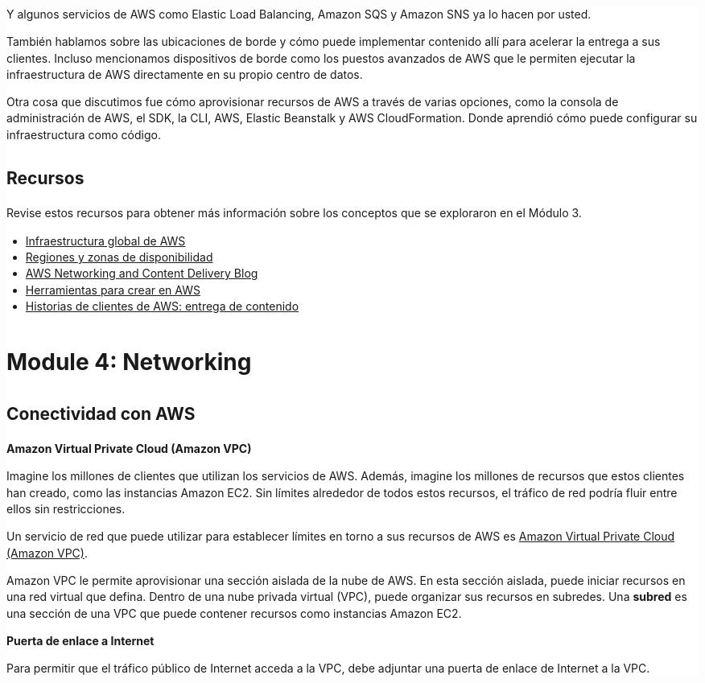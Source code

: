 Y algunos servicios de AWS como Elastic Load Balancing, Amazon SQS y Amazon SNS ya lo hacen por usted. 

También hablamos sobre las ubicaciones de borde y cómo puede implementar contenido allí para acelerar la entrega a sus clientes. Incluso mencionamos dispositivos de borde como los puestos avanzados de AWS que le permiten ejecutar la infraestructura de AWS directamente en su propio centro de datos. 

Otra cosa que discutimos fue cómo aprovisionar recursos de AWS a través de varias opciones, como la consola de administración de AWS, el SDK, la CLI, AWS, Elastic Beanstalk y AWS CloudFormation. Donde aprendió cómo puede configurar su infraestructura como código. 


## Recursos

Revise estos recursos para obtener más información sobre los conceptos que se exploraron en el Módulo 3.

- [Infraestructura global de AWS](https://aws.amazon.com/es/about-aws/global-infrastructure/)
- [Regiones y zonas de disponibilidad](https://aws.amazon.com/es/about-aws/global-infrastructure/regions_az/)
- [AWS Networking and Content Delivery Blog](https://aws.amazon.com/es/blogs/networking-and-content-delivery/)
- [Herramientas para crear en AWS](https://aws.amazon.com/es/tools/)
- [Historias de clientes de AWS: entrega de contenido](https://aws.amazon.com/solutions/case-studies/?customer-references-cards.sort-by=item.additionalFields.publishedDate&customer-references-cards.sort-order=desc&awsf.customer-references-location=*all&awsf.customer-references-segment=*all&awsf.customer-references-product=product%23vpc%7Cproduct%23api-gateway%7Cproduct%23cloudfront%7Cproduct%23route53%7Cproduct%23directconnect%7Cproduct%23elb&awsf.customer-references-category=category%23content-delivery)

# Module 4: Networking

## Conectividad con AWS

**Amazon Virtual Private Cloud (Amazon VPC)**

Imagine los millones de clientes que utilizan los servicios de AWS. Además, imagine los millones de recursos que estos clientes han creado, como las instancias Amazon EC2. Sin límites alrededor de todos estos recursos, el tráfico de red podría fluir entre ellos sin restricciones. 

Un servicio de red que puede utilizar para establecer límites en torno a sus recursos de AWS es [Amazon Virtual Private Cloud (Amazon VPC)](https://aws.amazon.com/es/vpc/).

Amazon VPC le permite aprovisionar una sección aislada de la nube de AWS. En esta sección aislada, puede iniciar recursos en una red virtual que defina. Dentro de una nube privada virtual (VPC), puede organizar sus recursos en subredes. Una **subred** es una sección de una VPC que puede contener recursos como instancias Amazon EC2.

**Puerta de enlace a Internet**

Para permitir que el tráfico público de Internet acceda a la VPC, debe adjuntar una puerta de enlace de Internet a la VPC.
